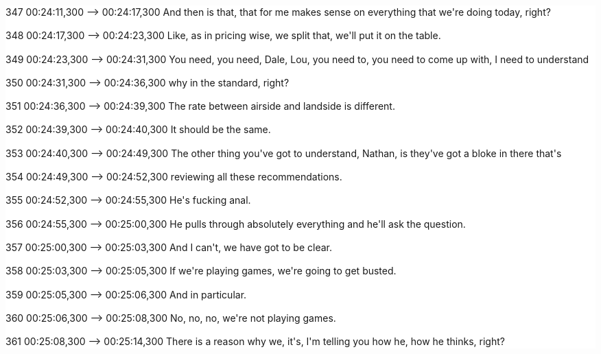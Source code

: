 347
00:24:11,300 --> 00:24:17,300
 And then is that, that for me makes sense on everything that we're doing today, right?

348
00:24:17,300 --> 00:24:23,300
 Like, as in pricing wise, we split that, we'll put it on the table.

349
00:24:23,300 --> 00:24:31,300
 You need, you need, Dale, Lou, you need to, you need to come up with, I need to understand

350
00:24:31,300 --> 00:24:36,300
 why in the standard, right?

351
00:24:36,300 --> 00:24:39,300
 The rate between airside and landside is different.

352
00:24:39,300 --> 00:24:40,300
 It should be the same.

353
00:24:40,300 --> 00:24:49,300
 The other thing you've got to understand, Nathan, is they've got a bloke in there that's

354
00:24:49,300 --> 00:24:52,300
 reviewing all these recommendations.

355
00:24:52,300 --> 00:24:55,300
 He's fucking anal.

356
00:24:55,300 --> 00:25:00,300
 He pulls through absolutely everything and he'll ask the question.

357
00:25:00,300 --> 00:25:03,300
 And I can't, we have got to be clear.

358
00:25:03,300 --> 00:25:05,300
 If we're playing games, we're going to get busted.

359
00:25:05,300 --> 00:25:06,300
 And in particular.

360
00:25:06,300 --> 00:25:08,300
 No, no, no, we're not playing games.

361
00:25:08,300 --> 00:25:14,300
 There is a reason why we, it's, I'm telling you how he, how he thinks, right?
